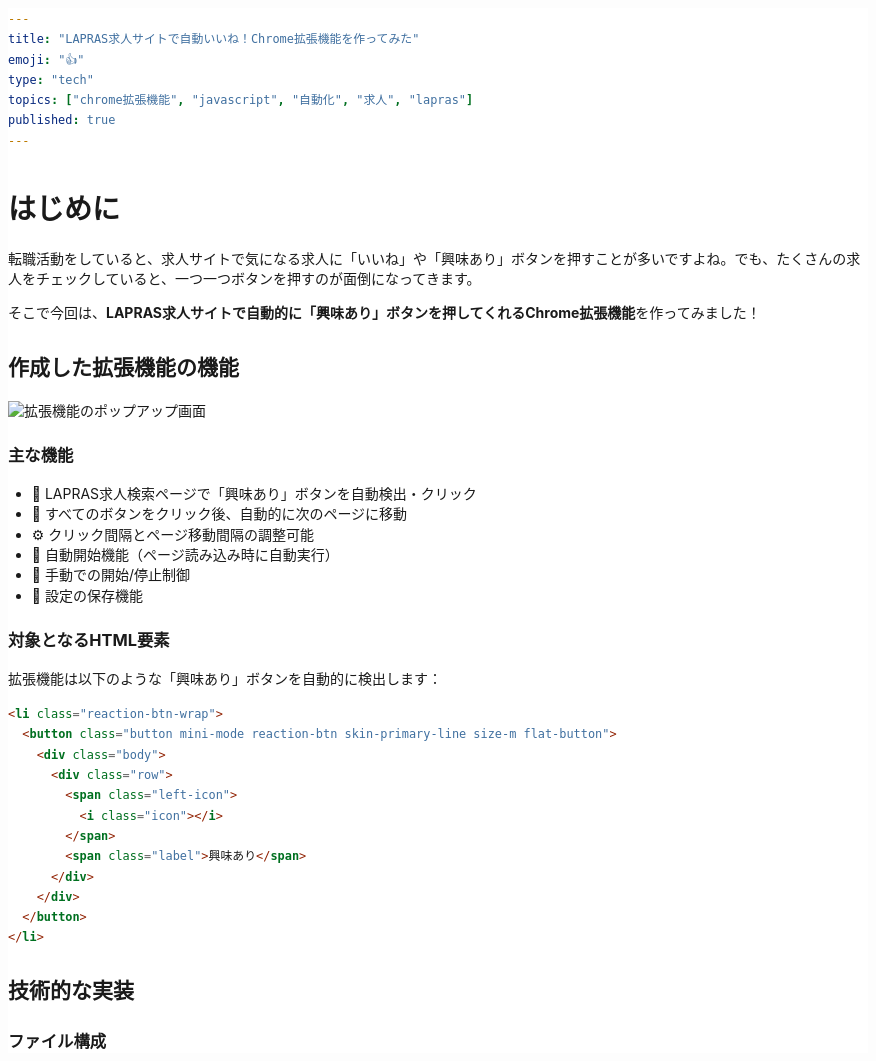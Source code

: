 ```yaml
---
title: "LAPRAS求人サイトで自動いいね！Chrome拡張機能を作ってみた"
emoji: "👍"
type: "tech"
topics: ["chrome拡張機能", "javascript", "自動化", "求人", "lapras"]
published: true
---
```


# はじめに

転職活動をしていると、求人サイトで気になる求人に「いいね」や「興味あり」ボタンを押すことが多いですよね。でも、たくさんの求人をチェックしていると、一つ一つボタンを押すのが面倒になってきます。

そこで今回は、**LAPRAS求人サイトで自動的に「興味あり」ボタンを押してくれるChrome拡張機能**を作ってみました！

## 作成した拡張機能の機能

![拡張機能のポップアップ画面](https://via.placeholder.com/300x400/007bff/ffffff?text=LAPRAS+Auto+Like)

### 主な機能

- 🎯 LAPRAS求人検索ページで「興味あり」ボタンを自動検出・クリック
- 🔄 すべてのボタンをクリック後、自動的に次のページに移動
- ⚙️ クリック間隔とページ移動間隔の調整可能
- 🚀 自動開始機能（ページ読み込み時に自動実行）
- 🛑 手動での開始/停止制御
- 💾 設定の保存機能

### 対象となるHTML要素

拡張機能は以下のような「興味あり」ボタンを自動的に検出します：

```html
<li class="reaction-btn-wrap">
  <button class="button mini-mode reaction-btn skin-primary-line size-m flat-button">
    <div class="body">
      <div class="row">
        <span class="left-icon">
          <i class="icon"></i>
        </span>
        <span class="label">興味あり</span>
      </div>
    </div>
  </button>
</li>
```

## 技術的な実装

### ファイル構成
